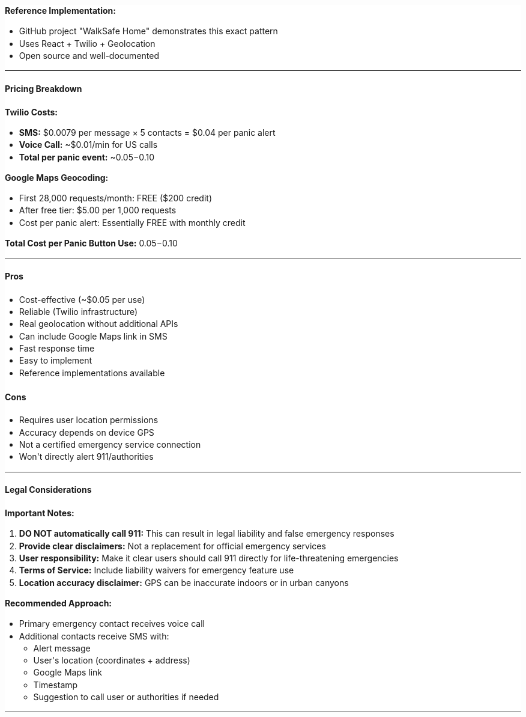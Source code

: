 **Reference Implementation:**
- GitHub project "WalkSafe Home" demonstrates this exact pattern
- Uses React + Twilio + Geolocation
- Open source and well-documented

---

#### Pricing Breakdown

**Twilio Costs:**
- **SMS:** $0.0079 per message × 5 contacts = $0.04 per panic alert
- **Voice Call:** ~$0.01/min for US calls
- **Total per panic event:** ~$0.05-$0.10

**Google Maps Geocoding:**
- First 28,000 requests/month: FREE ($200 credit)
- After free tier: $5.00 per 1,000 requests
- Cost per panic alert: Essentially FREE with monthly credit

**Total Cost per Panic Button Use:** $0.05-$0.10

---

#### Pros
- Cost-effective (~$0.05 per use)
- Reliable (Twilio infrastructure)
- Real geolocation without additional APIs
- Can include Google Maps link in SMS
- Fast response time
- Easy to implement
- Reference implementations available

#### Cons
- Requires user location permissions
- Accuracy depends on device GPS
- Not a certified emergency service connection
- Won't directly alert 911/authorities

---

#### Legal Considerations

**Important Notes:**
1. **DO NOT automatically call 911:** This can result in legal liability and false emergency responses
2. **Provide clear disclaimers:** Not a replacement for official emergency services
3. **User responsibility:** Make it clear users should call 911 directly for life-threatening emergencies
4. **Terms of Service:** Include liability waivers for emergency feature use
5. **Location accuracy disclaimer:** GPS can be inaccurate indoors or in urban canyons

**Recommended Approach:**
- Primary emergency contact receives voice call
- Additional contacts receive SMS with:
  - Alert message
  - User's location (coordinates + address)
  - Google Maps link
  - Timestamp
  - Suggestion to call user or authorities if needed

---